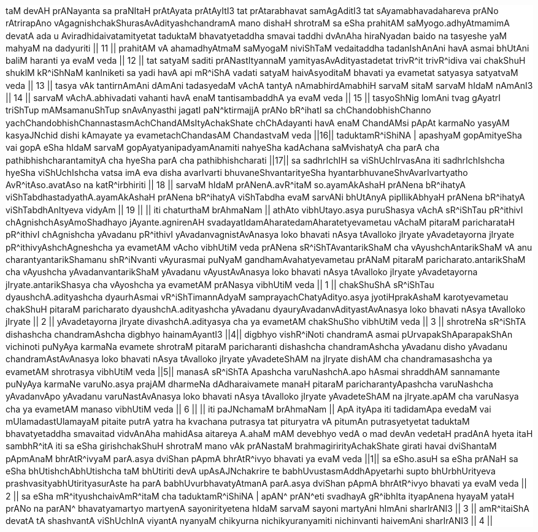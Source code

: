 taM devAH prANayanta sa praNItaH prAtAyata prAtAyItI3 tat prAtarabhavat samAgAditI3 tat sAyamabhavadahareva prANo rAtrirapAno vAgagnishchakShurasAvAdityashchandramA mano dishaH shrotraM sa eSha prahitAM saMyogo.adhyAtmamimA devatA ada u Aviradhidaivatamityetat taduktaM bhavatyetaddha smavai taddhi dvAnAha hiraNyadan baido na tasyeshe yaM mahyaM na dadyuriti || 11 || 
prahitAM vA ahamadhyAtmaM saMyogaM niviShTaM vedaitaddha tadanIshAnAni havA asmai bhUtAni baliM haranti ya evaM veda || 12 || 
tat satyaM saditi prANastItyannaM yamityasAvAdityastadetat trivR^it trivR^idiva vai chakShuH shuklM kR^iShNaM kanIniketi sa yadi havA api mR^iShA vadati satyaM haivAsyoditaM bhavati ya evametat satyasya satyatvaM veda || 13 || 
tasya vAk tantirnAmAni dAmAni tadasyedaM vAchA tantyA nAmabhirdAmabhiH sarvaM sitaM sarvaM hIdaM nAmAnI3 || 14 || 
sarvaM vAchA.abhivadati vahanti havA enaM tantisambaddhA ya evaM veda || 15 || 
tasyoShNig lomAni tvag gAyatrI triShTup mAMsamanuShTup snAvAnyasthi jagatI paN^ktirmajjA prANo bR^ihatI sa chChandobhishChanno yachChandobhishChannastasmAchChandAMsItyAchakShate chChAdayanti havA enaM ChandAMsi pApAt karmaNo yasyAM kasyaJNchid dishi kAmayate ya evametachChandasAM ChandastvaM veda ||16|| 
taduktamR^iShiNA | apashyaM gopAmityeSha vai gopA eSha hIdaM sarvaM gopAyatyanipadyamAnamiti nahyeSha kadAchana saMvishatyA cha parA cha pathibhishcharantamityA cha hyeSha parA cha pathibhishcharati ||17|| 
sa sadhrIchIH sa viShUchIrvasAna iti sadhrIchIshcha hyeSha viShUchIshcha vatsa imA eva disha avarIvarti bhuvaneShvantarityeSha hyantarbhuvaneShvAvarIvartyatho AvR^itAso.avatAso na katR^irbhiriti || 18 || 
sarvaM hIdaM prANenA.avR^itaM so.ayamAkAshaH prANena bR^ihatyA viShTabdhastadyathA.ayamAkAshaH prANena bR^ihatyA viShTabdha evaM sarvANi bhUtAnyA pipIlikAbhyaH prANena bR^ihatyA viShTabdhAnItyeva vidyAm || 19 || 
|| iti chaturthaM brAhmaNam ||
athAto vibhUtayo.asya puruShasya vAchA sR^iShTau pR^ithivI chAgnishchAsyAmoShadhayo jAyante.agnirenAH svadayatIdamAharatedamAharatetyevametau vAchaM pitaraM paricharataH pR^ithivI chAgnishcha yAvadanu pR^ithivI yAvadanvagnistAvAnasya loko bhavati nAsya tAvalloko jIryate yAvadetayorna jIryate pR^ithivyAshchAgneshcha ya evametAM vAcho vibhUtiM veda prANena sR^iShTAvantarikShaM cha vAyushchAntarikShaM vA anu charantyantarikShamanu shR^iNvanti vAyurasmai puNyaM gandhamAvahatyevametau prANaM pitaraM paricharato.antarikShaM cha vAyushcha yAvadanvantarikShaM yAvadanu vAyustAvAnasya loko bhavati nAsya tAvalloko jIryate yAvadetayorna jIryate.antarikShasya cha vAyoshcha ya evametAM prANasya vibhUtiM veda || 1 || 
chakShuShA sR^iShTau dyaushchA.adityashcha dyaurhAsmai vR^iShTimannAdyaM samprayachChatyAdityo.asya jyotiHprakAshaM karotyevametau chakShuH pitaraM paricharato dyaushchA.adityashcha yAvadanu dyauryAvadanvAdityastAvAnasya loko bhavati nAsya tAvalloko jIryate || 2 || 
yAvadetayorna jIryate divashchA.adityasya cha ya evametAM chakShuSho vibhUtiM veda || 3 || 
shrotreNa sR^iShTA dishashcha chandramAshcha digbhyo hainamAyantI3 ||4||
digbhyo vishR^iNoti chandramA asmai pUrvapakShAparapakShAn vichinoti puNyAya karmaNa evamete shrotraM pitaraM paricharanti dishashcha chandramAshcha yAvadanu disho yAvadanu chandramAstAvAnasya loko bhavati nAsya tAvalloko jIryate yAvadeteShAM na jIryate dishAM cha chandramasashcha ya evametAM shrotrasya vibhUtiM veda ||5|| 
manasA sR^iShTA Apashcha varuNashchA.apo hAsmai shraddhAM sannamante puNyAya karmaNe varuNo.asya prajAM dharmeNa dAdharaivamete manaH pitaraM paricharantyApashcha varuNashcha yAvadanvApo yAvadanu varuNastAvAnasya loko bhavati nAsya tAvalloko jIryate yAvadeteShAM na jIryate.apAM cha varuNasya cha ya evametAM manaso vibhUtiM veda || 6 || 
|| iti paJNchamaM brAhmaNam ||
ApA ityApa iti tadidamApa evedaM vai mUlamadastUlamayaM pitaite putrA yatra ha kvachana putrasya tat pituryatra vA pitumAn putrasyetyetat taduktaM bhavatyetaddha smavaitad vidvAnAha mahidAsa aitareya A.ahaM mAM devebhyo vedA o mad devAn vedetaH pradAnA hyeta itaH sambhR^itA iti sa eSha girishchakShuH shrotraM mano vAk prANastaM brahmagirirityAchakShate girati havai dviShantaM pApmAnaM bhrAtR^ivyaM parA.asya dviShan pApmA bhrAtR^ivyo bhavati ya evaM veda ||1||
sa eSho.asuH sa eSha prANaH sa eSha bhUtishchAbhUtishcha taM bhUtiriti devA upAsAJNchakrire te babhUvustasmAddhApyetarhi supto bhUrbhUrityeva prashvasityabhUtirityasurAste ha parA babhUvurbhavatyAtmanA parA.asya dviShan pApmA bhrAtR^ivyo bhavati ya evaM veda || 2 || 
sa eSha mR^ityushchaivAmR^itaM cha taduktamR^iShiNA | apAN^ prAN^eti svadhayA gR^ibhIta ityapAnena hyayaM yataH prANo na parAN^ bhavatyamartyo martyenA sayonirityetena hIdaM sarvaM sayoni martyAni hImAni sharIrANI3 || 3 || 
amR^itaiShA devatA tA shashvantA viShUchInA viyantA nyanyaM chikyurna nichikyuranyamiti nichinvanti haivemAni sharIrANI3 || 4 || 